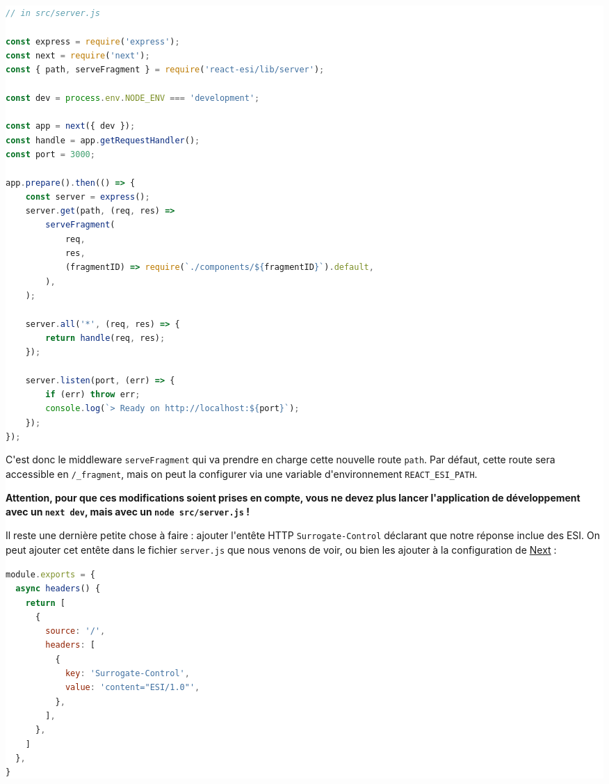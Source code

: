 ```javascript
// in src/server.js

const express = require('express');
const next = require('next');
const { path, serveFragment } = require('react-esi/lib/server');

const dev = process.env.NODE_ENV === 'development';

const app = next({ dev });
const handle = app.getRequestHandler();
const port = 3000;

app.prepare().then(() => {
    const server = express();
    server.get(path, (req, res) =>
        serveFragment(
			req,
			res,
			(fragmentID) => require(`./components/${fragmentID}`).default,
		),
    );

    server.all('*', (req, res) => {
        return handle(req, res);
    });

    server.listen(port, (err) => {
        if (err) throw err;
        console.log(`> Ready on http://localhost:${port}`);
    });
});
```

C'est donc le middleware `serveFragment` qui va prendre en charge cette nouvelle route `path`. Par défaut, cette route sera accessible en `/_fragment`, mais on peut la configurer via une variable d'environnement `REACT_ESI_PATH`.

**Attention, pour que ces modifications soient prises en compte, vous ne devez plus lancer l'application de développement avec un `next dev`, mais avec un `node src/server.js` !**

Il reste une dernière petite chose à faire : ajouter l'entête HTTP `Surrogate-Control` déclarant que notre réponse inclue des ESI. On peut ajouter cet entête dans le fichier `server.js` que nous venons de voir, ou bien les ajouter à la configuration de [Next](https://nextjs.org/docs/api-reference/next.config.js/headers) :

```javascript
module.exports = {
  async headers() {
    return [
      {
        source: '/',
        headers: [
          {
            key: 'Surrogate-Control',
            value: 'content="ESI/1.0"',
          },
        ],
      },
    ]
  },
}
```
